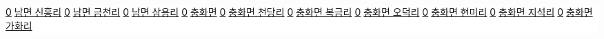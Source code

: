 
  <tr>
    <td><a href="4476038027.html">0</a></td>
    <td><a href="4476038027.html">남면 신홍리</a></td>
  </tr>
    

  <tr>
    <td><a href="4476038028.html">0</a></td>
    <td><a href="4476038028.html">남면 금천리</a></td>
  </tr>
    

  <tr>
    <td><a href="4476038029.html">0</a></td>
    <td><a href="4476038029.html">남면 삼용리</a></td>
  </tr>
    

  <tr>
    <td><a href="4476039000.html">0</a></td>
    <td><a href="4476039000.html">충화면</a></td>
  </tr>
    

  <tr>
    <td><a href="4476039021.html">0</a></td>
    <td><a href="4476039021.html">충화면 천당리</a></td>
  </tr>
    

  <tr>
    <td><a href="4476039022.html">0</a></td>
    <td><a href="4476039022.html">충화면 복금리</a></td>
  </tr>
    

  <tr>
    <td><a href="4476039023.html">0</a></td>
    <td><a href="4476039023.html">충화면 오덕리</a></td>
  </tr>
    

  <tr>
    <td><a href="4476039024.html">0</a></td>
    <td><a href="4476039024.html">충화면 현미리</a></td>
  </tr>
    

  <tr>
    <td><a href="4476039025.html">0</a></td>
    <td><a href="4476039025.html">충화면 지석리</a></td>
  </tr>
    

  <tr>
    <td><a href="4476039026.html">0</a></td>
    <td><a href="4476039026.html">충화면 가화리</a></td>
  </tr>
    
